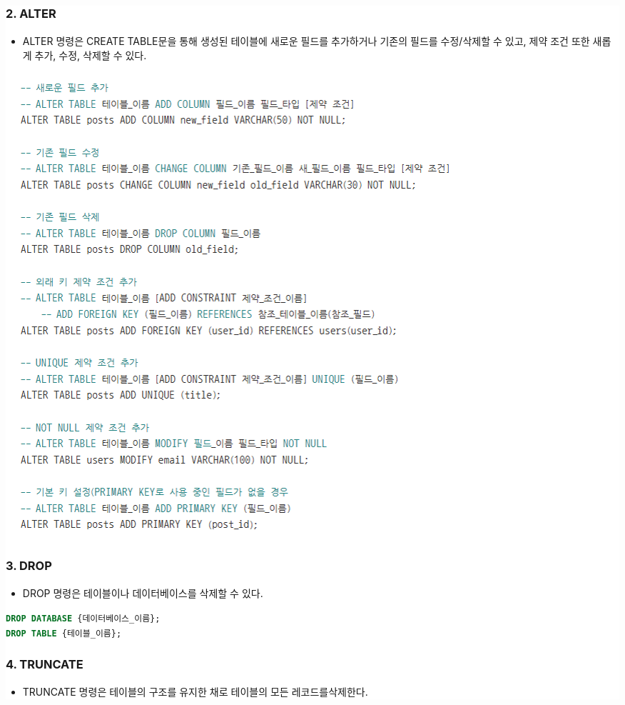 




### 2. ALTER
- ALTER 명령은 CREATE TABLE문을 통해 생성된 테이블에 새로운 필드를 추가하거나 기존의 필드를 수정/삭제할 수 있고, 제약 조건 또한 새롭게 추가, 수정, 삭제할 수 있다.

<img src="./imgs/db03-02.png">

### 3. DROP
- DROP 명령은 테이블이나 데이터베이스를 삭제할 수 있다.

```SQL
DROP DATABASE {데이터베이스_이름};
DROP TABLE {테이블_이름};
```

### 4. TRUNCATE
- TRUNCATE 명령은 테이블의 구조를 유지한 채로 테이블의 모든 레코드를삭제한다.
